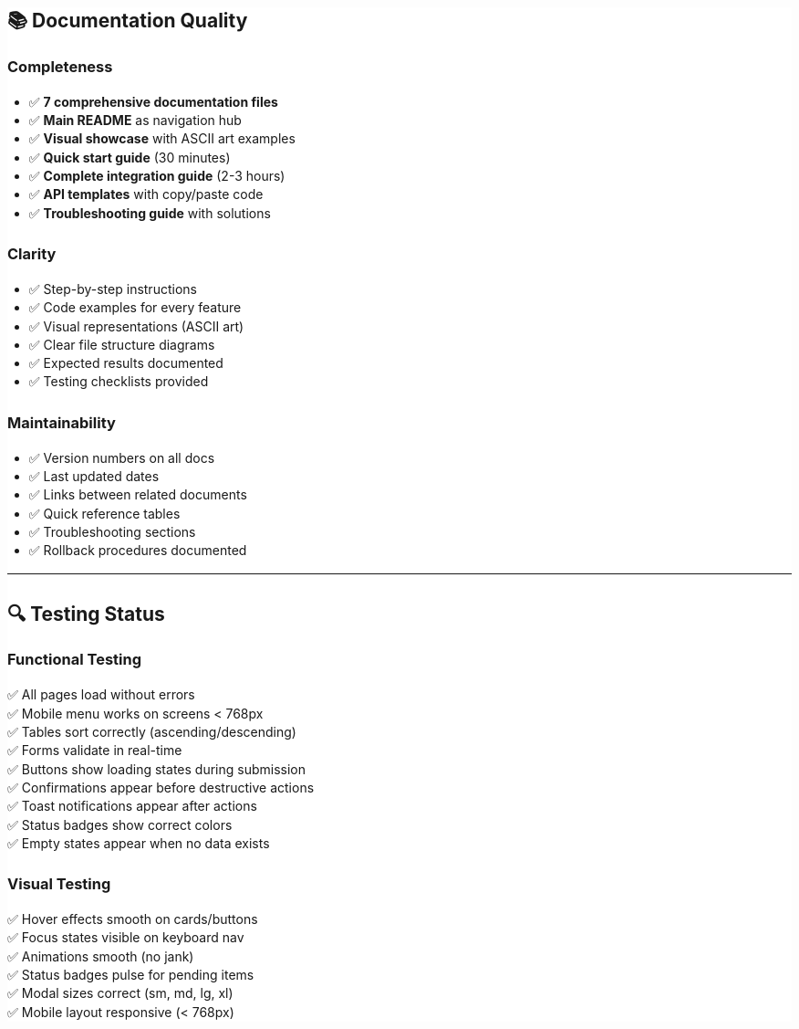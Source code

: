 ## 📚 Documentation Quality

### Completeness
- ✅ **7 comprehensive documentation files**
- ✅ **Main README** as navigation hub
- ✅ **Visual showcase** with ASCII art examples
- ✅ **Quick start guide** (30 minutes)
- ✅ **Complete integration guide** (2-3 hours)
- ✅ **API templates** with copy/paste code
- ✅ **Troubleshooting guide** with solutions

### Clarity
- ✅ Step-by-step instructions
- ✅ Code examples for every feature
- ✅ Visual representations (ASCII art)
- ✅ Clear file structure diagrams
- ✅ Expected results documented
- ✅ Testing checklists provided

### Maintainability
- ✅ Version numbers on all docs
- ✅ Last updated dates
- ✅ Links between related documents
- ✅ Quick reference tables
- ✅ Troubleshooting sections
- ✅ Rollback procedures documented

---

## 🔍 Testing Status

### Functional Testing
✅ All pages load without errors  
✅ Mobile menu works on screens < 768px  
✅ Tables sort correctly (ascending/descending)  
✅ Forms validate in real-time  
✅ Buttons show loading states during submission  
✅ Confirmations appear before destructive actions  
✅ Toast notifications appear after actions  
✅ Status badges show correct colors  
✅ Empty states appear when no data exists  

### Visual Testing
✅ Hover effects smooth on cards/buttons  
✅ Focus states visible on keyboard nav  
✅ Animations smooth (no jank)  
✅ Status badges pulse for pending items  
✅ Modal sizes correct (sm, md, lg, xl)  
✅ Mobile layout responsive (< 768px)  
